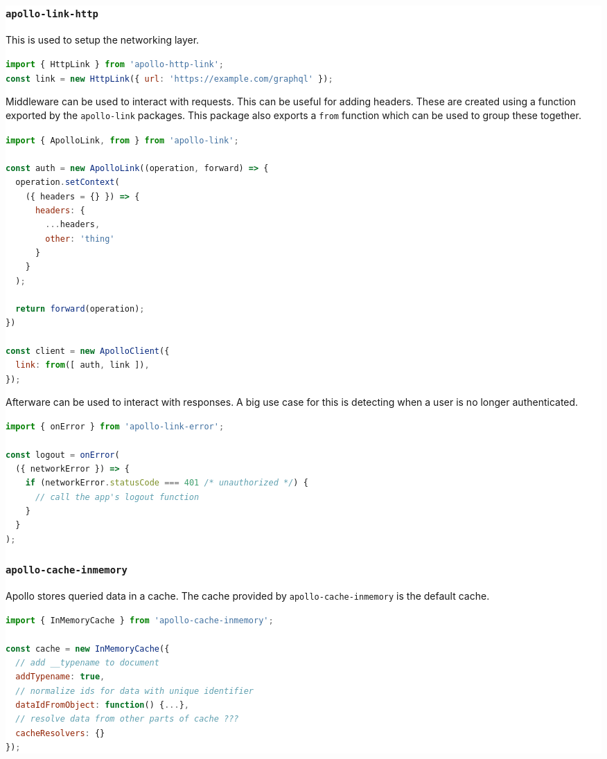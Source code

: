 ### `apollo-link-http`

This is used to setup the networking layer.

```js
import { HttpLink } from 'apollo-http-link';
const link = new HttpLink({ url: 'https://example.com/graphql' });
```

Middleware can be used to interact with requests. This can be useful for adding headers. These are created using a function exported by the `apollo-link` packages. This package also exports a `from` function which can be used to group these together.

```js
import { ApolloLink, from } from 'apollo-link';

const auth = new ApolloLink((operation, forward) => {
  operation.setContext(
    ({ headers = {} }) => {
      headers: {
        ...headers,
        other: 'thing'
      } 
    }
  );

  return forward(operation);
})

const client = new ApolloClient({
  link: from([ auth, link ]),
});
```

Afterware can be used to interact with responses. A big use case for this is detecting when a user is no longer authenticated.

```js
import { onError } from 'apollo-link-error';

const logout = onError(
  ({ networkError }) => {
    if (networkError.statusCode === 401 /* unauthorized */) {
      // call the app's logout function
    }
  }
);
```

### `apollo-cache-inmemory`

Apollo stores queried data in a cache. The cache provided by `apollo-cache-inmemory` is the default cache.

```js
import { InMemoryCache } from 'apollo-cache-inmemory';

const cache = new InMemoryCache({
  // add __typename to document
  addTypename: true,
  // normalize ids for data with unique identifier
  dataIdFromObject: function() {...},
  // resolve data from other parts of cache ???
  cacheResolvers: {}
});
```

